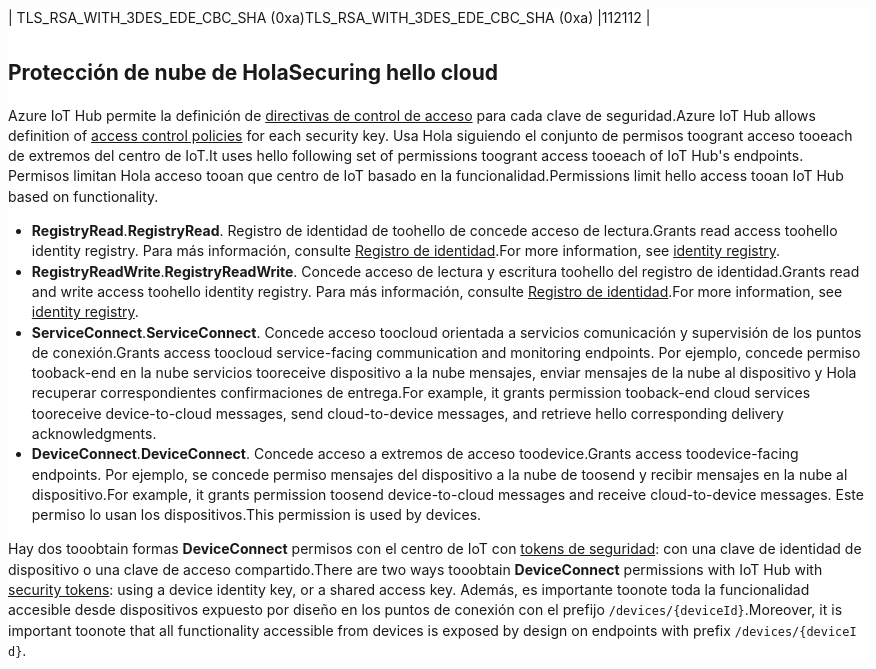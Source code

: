 | <span data-ttu-id="b9041-186">TLS\_RSA\_WITH\_3DES\_EDE\_CBC\_SHA (0xa)</span><span class="sxs-lookup"><span data-stu-id="b9041-186">TLS\_RSA\_WITH\_3DES\_EDE\_CBC\_SHA (0xa)</span></span> |<span data-ttu-id="b9041-187">112</span><span class="sxs-lookup"><span data-stu-id="b9041-187">112</span></span> |

## <a name="securing-hello-cloud"></a><span data-ttu-id="b9041-188">Protección de nube de Hola</span><span class="sxs-lookup"><span data-stu-id="b9041-188">Securing hello cloud</span></span>
<span data-ttu-id="b9041-189">Azure IoT Hub permite la definición de [directivas de control de acceso][lnk-protocols] para cada clave de seguridad.</span><span class="sxs-lookup"><span data-stu-id="b9041-189">Azure IoT Hub allows definition of [access control policies][lnk-protocols] for each security key.</span></span> <span data-ttu-id="b9041-190">Usa Hola siguiendo el conjunto de permisos toogrant acceso tooeach de extremos del centro de IoT.</span><span class="sxs-lookup"><span data-stu-id="b9041-190">It uses hello following set of permissions toogrant access tooeach of IoT Hub's endpoints.</span></span> <span data-ttu-id="b9041-191">Permisos limitan Hola acceso tooan que centro de IoT basado en la funcionalidad.</span><span class="sxs-lookup"><span data-stu-id="b9041-191">Permissions limit hello access tooan IoT Hub based on functionality.</span></span>

* <span data-ttu-id="b9041-192">**RegistryRead**.</span><span class="sxs-lookup"><span data-stu-id="b9041-192">**RegistryRead**.</span></span> <span data-ttu-id="b9041-193">Registro de identidad de toohello de concede acceso de lectura.</span><span class="sxs-lookup"><span data-stu-id="b9041-193">Grants read access toohello identity registry.</span></span> <span data-ttu-id="b9041-194">Para más información, consulte [Registro de identidad][lnk-identity-registry].</span><span class="sxs-lookup"><span data-stu-id="b9041-194">For more information, see [identity registry][lnk-identity-registry].</span></span>
* <span data-ttu-id="b9041-195">**RegistryReadWrite**.</span><span class="sxs-lookup"><span data-stu-id="b9041-195">**RegistryReadWrite**.</span></span> <span data-ttu-id="b9041-196">Concede acceso de lectura y escritura toohello del registro de identidad.</span><span class="sxs-lookup"><span data-stu-id="b9041-196">Grants read and write access toohello identity registry.</span></span> <span data-ttu-id="b9041-197">Para más información, consulte [Registro de identidad][lnk-identity-registry].</span><span class="sxs-lookup"><span data-stu-id="b9041-197">For more information, see [identity registry][lnk-identity-registry].</span></span>
* <span data-ttu-id="b9041-198">**ServiceConnect**.</span><span class="sxs-lookup"><span data-stu-id="b9041-198">**ServiceConnect**.</span></span> <span data-ttu-id="b9041-199">Concede acceso toocloud orientada a servicios comunicación y supervisión de los puntos de conexión.</span><span class="sxs-lookup"><span data-stu-id="b9041-199">Grants access toocloud service-facing communication and monitoring endpoints.</span></span> <span data-ttu-id="b9041-200">Por ejemplo, concede permiso tooback-end en la nube servicios tooreceive dispositivo a la nube mensajes, enviar mensajes de la nube al dispositivo y Hola recuperar correspondientes confirmaciones de entrega.</span><span class="sxs-lookup"><span data-stu-id="b9041-200">For example, it grants permission tooback-end cloud services tooreceive device-to-cloud messages, send cloud-to-device messages, and retrieve hello corresponding delivery acknowledgments.</span></span>
* <span data-ttu-id="b9041-201">**DeviceConnect**.</span><span class="sxs-lookup"><span data-stu-id="b9041-201">**DeviceConnect**.</span></span> <span data-ttu-id="b9041-202">Concede acceso a extremos de acceso toodevice.</span><span class="sxs-lookup"><span data-stu-id="b9041-202">Grants access toodevice-facing endpoints.</span></span> <span data-ttu-id="b9041-203">Por ejemplo, se concede permiso mensajes del dispositivo a la nube de toosend y recibir mensajes en la nube al dispositivo.</span><span class="sxs-lookup"><span data-stu-id="b9041-203">For example, it grants permission toosend device-to-cloud messages and receive cloud-to-device messages.</span></span> <span data-ttu-id="b9041-204">Este permiso lo usan los dispositivos.</span><span class="sxs-lookup"><span data-stu-id="b9041-204">This permission is used by devices.</span></span>

<span data-ttu-id="b9041-205">Hay dos tooobtain formas **DeviceConnect** permisos con el centro de IoT con [tokens de seguridad][lnk-sas-tokens]: con una clave de identidad de dispositivo o una clave de acceso compartido.</span><span class="sxs-lookup"><span data-stu-id="b9041-205">There are two ways tooobtain **DeviceConnect** permissions with IoT Hub with [security tokens][lnk-sas-tokens]: using a device identity key, or a shared access key.</span></span> <span data-ttu-id="b9041-206">Además, es importante toonote toda la funcionalidad accesible desde dispositivos expuesto por diseño en los puntos de conexión con el prefijo `/devices/{deviceId}`.</span><span class="sxs-lookup"><span data-stu-id="b9041-206">Moreover, it is important toonote that all functionality accessible from devices is exposed by design on endpoints with prefix `/devices/{deviceId}`.</span></span>


[img-overview]: media/iot-secure-your-deployment/overview.png
[lnk-security-tokens]: ../articles/iot-hub/iot-hub-devguide-security.md#security-token-structure
[lnk-sas-tokens]: ../articles/iot-hub/iot-hub-devguide-security.md#use-sas-tokens-in-a-device-app
[lnk-identity-registry]: ../articles/iot-hub/iot-hub-devguide-identity-registry.md
[lnk-protocols]: ../articles/iot-hub/iot-hub-devguide-security.md
[lnk-custom-auth]: ../articles/iot-hub/iot-hub-devguide-security.md#custom-device-authentication
[lnk-x509]: http://www.itu.int/rec/T-REC-X.509-201210-I/en
[lnk-use-x509]: ../articles/iot-hub/iot-hub-devguide-security.md
[lnk-tls12]: https://tools.ietf.org/html/rfc5246
[lnk-service-tokens]: ../articles/iot-hub/iot-hub-devguide-security.md#use-security-tokens-from-service-components
[lnk-docdb]: https://azure.microsoft.com/services/documentdb/
[lnk-asa]: https://azure.microsoft.com/services/stream-analytics/
[lnk-appservices]: https://azure.microsoft.com/services/app-service/
[lnk-logicapps]: https://azure.microsoft.com/services/app-service/logic/
[lnk-blob]: https://azure.microsoft.com/services/storage/